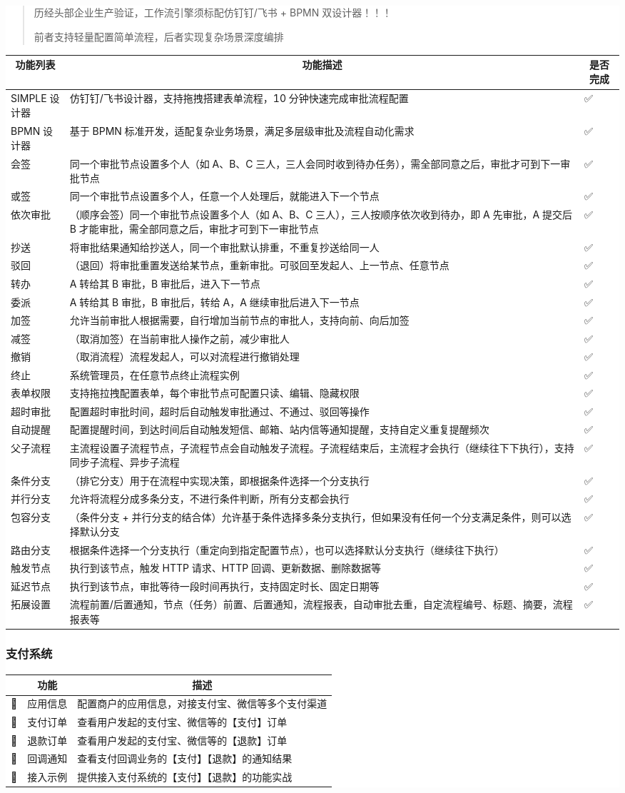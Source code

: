 > 历经头部企业生产验证，工作流引擎须标配仿钉钉/飞书 + BPMN 双设计器！！！
>
> 前者支持轻量配置简单流程，后者实现复杂场景深度编排

| 功能列表 | 功能描述 | 是否完成 |
| --- | --- | --- |
| SIMPLE 设计器 | 仿钉钉/飞书设计器，支持拖拽搭建表单流程，10 分钟快速完成审批流程配置 | ✅ |
| BPMN 设计器 | 基于 BPMN 标准开发，适配复杂业务场景，满足多层级审批及流程自动化需求 | ✅ |
| 会签 | 同一个审批节点设置多个人（如 A、B、C 三人，三人会同时收到待办任务），需全部同意之后，审批才可到下一审批节点 | ✅ |
| 或签 | 同一个审批节点设置多个人，任意一个人处理后，就能进入下一个节点 | ✅ |
| 依次审批 | （顺序会签）同一个审批节点设置多个人（如 A、B、C 三人），三人按顺序依次收到待办，即 A 先审批，A 提交后 B 才能审批，需全部同意之后，审批才可到下一审批节点 | ✅ |
| 抄送 | 将审批结果通知给抄送人，同一个审批默认排重，不重复抄送给同一人 | ✅ |
| 驳回 | （退回）将审批重置发送给某节点，重新审批。可驳回至发起人、上一节点、任意节点 | ✅ |
| 转办 | A 转给其 B 审批，B 审批后，进入下一节点 | ✅ |
| 委派 | A 转给其 B 审批，B 审批后，转给 A，A 继续审批后进入下一节点 | ✅ |
| 加签 | 允许当前审批人根据需要，自行增加当前节点的审批人，支持向前、向后加签 | ✅ |
| 减签 | （取消加签）在当前审批人操作之前，减少审批人 | ✅ |
| 撤销 | （取消流程）流程发起人，可以对流程进行撤销处理 | ✅ |
| 终止 | 系统管理员，在任意节点终止流程实例 | ✅ |
| 表单权限 | 支持拖拉拽配置表单，每个审批节点可配置只读、编辑、隐藏权限 | ✅ |
| 超时审批 | 配置超时审批时间，超时后自动触发审批通过、不通过、驳回等操作 | ✅ |
| 自动提醒 | 配置提醒时间，到达时间后自动触发短信、邮箱、站内信等通知提醒，支持自定义重复提醒频次 | ✅ |
| 父子流程 | 主流程设置子流程节点，子流程节点会自动触发子流程。子流程结束后，主流程才会执行（继续往下下执行），支持同步子流程、异步子流程 | ✅ |
| 条件分支 | （排它分支）用于在流程中实现决策，即根据条件选择一个分支执行 | ✅ |
| 并行分支 | 允许将流程分成多条分支，不进行条件判断，所有分支都会执行 | ✅ |
| 包容分支 | （条件分支 + 并行分支的结合体）允许基于条件选择多条分支执行，但如果没有任何一个分支满足条件，则可以选择默认分支 | ✅ |
| 路由分支 | 根据条件选择一个分支执行（重定向到指定配置节点），也可以选择默认分支执行（继续往下执行） | ✅ |
| 触发节点 | 执行到该节点，触发 HTTP 请求、HTTP 回调、更新数据、删除数据等 | ✅ |
| 延迟节点 | 执行到该节点，审批等待一段时间再执行，支持固定时长、固定日期等 | ✅ |
| 拓展设置 | 流程前置/后置通知，节点（任务）前置、后置通知，流程报表，自动审批去重，自定流程编号、标题、摘要，流程报表等 | ✅ |

### 支付系统

|     | 功能     | 描述                                               |
| --- | -------- | -------------------------------------------------- |
| 🚀  | 应用信息 | 配置商户的应用信息，对接支付宝、微信等多个支付渠道 |
| 🚀  | 支付订单 | 查看用户发起的支付宝、微信等的【支付】订单         |
| 🚀  | 退款订单 | 查看用户发起的支付宝、微信等的【退款】订单         |
| 🚀  | 回调通知 | 查看支付回调业务的【支付】【退款】的通知结果       |
| 🚀  | 接入示例 | 提供接入支付系统的【支付】【退款】的功能实战       |

